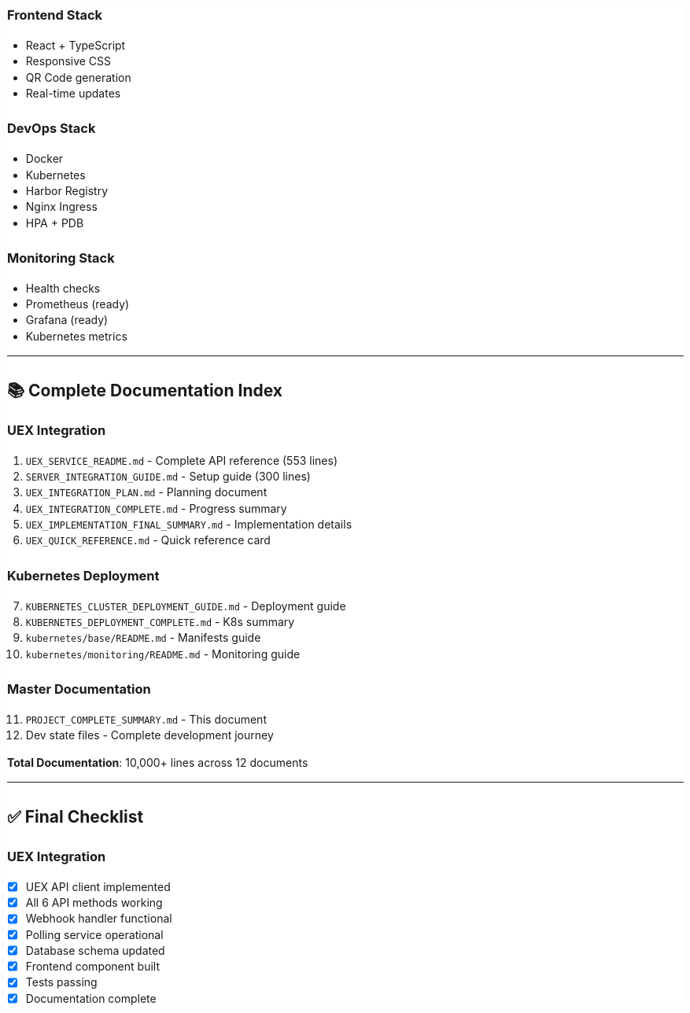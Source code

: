 ### Frontend Stack
- React + TypeScript
- Responsive CSS
- QR Code generation
- Real-time updates

### DevOps Stack
- Docker
- Kubernetes
- Harbor Registry
- Nginx Ingress
- HPA + PDB

### Monitoring Stack
- Health checks
- Prometheus (ready)
- Grafana (ready)
- Kubernetes metrics

---

## 📚 Complete Documentation Index

### UEX Integration
1. `UEX_SERVICE_README.md` - Complete API reference (553 lines)
2. `SERVER_INTEGRATION_GUIDE.md` - Setup guide (300 lines)
3. `UEX_INTEGRATION_PLAN.md` - Planning document
4. `UEX_INTEGRATION_COMPLETE.md` - Progress summary
5. `UEX_IMPLEMENTATION_FINAL_SUMMARY.md` - Implementation details
6. `UEX_QUICK_REFERENCE.md` - Quick reference card

### Kubernetes Deployment
7. `KUBERNETES_CLUSTER_DEPLOYMENT_GUIDE.md` - Deployment guide
8. `KUBERNETES_DEPLOYMENT_COMPLETE.md` - K8s summary
9. `kubernetes/base/README.md` - Manifests guide
10. `kubernetes/monitoring/README.md` - Monitoring guide

### Master Documentation
11. `PROJECT_COMPLETE_SUMMARY.md` - This document
12. Dev state files - Complete development journey

**Total Documentation**: 10,000+ lines across 12 documents

---

## ✅ Final Checklist

### UEX Integration
- [x] UEX API client implemented
- [x] All 6 API methods working
- [x] Webhook handler functional
- [x] Polling service operational
- [x] Database schema updated
- [x] Frontend component built
- [x] Tests passing
- [x] Documentation complete
